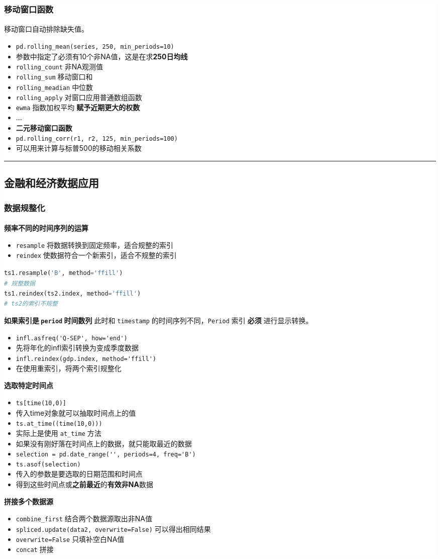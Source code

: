 ### 移动窗口函数
移动窗口自动排除缺失值。
+ `pd.rolling_mean(series, 250, min_periods=10)`
+ 参数中指定了必须有10个非NA值，这是在求**250日均线**
+ `rolling_count` 非NA观测值
+ `rolling_sum` 移动窗口和
+ `rolling_meadian` 中位数
+ `rolling_apply` 对窗口应用普通数组函数
+ `ewma` 指数加权平均 **赋予近期更大的权数**
+ ...
+ **二元移动窗口函数**
+ `pd.rolling_corr(r1, r2, 125, min_periods=100)`
+ 可以用来计算与标普500的移动相关系数

---

## 金融和经济数据应用

### 数据规整化
**频率不同的时间序列的运算**
+ `resample` 将数据转换到固定频率，适合规整的索引
+ `reindex` 使数据符合一个新索引，适合不规整的索引
```py
ts1.resample('B', method='ffill')
# 规整数据
ts1.reindex(ts2.index, method='ffill')
# ts2的索引不规整
```

**如果索引是 `period` 时间数列**
此时和 `timestamp` 的时间序列不同，`Period` 索引 **必须** 进行显示转换。
+ `infl.asfreq('Q-SEP', how='end')`
+ 先将年化的infl索引转换为变成季度数据
+ `infl.reindex(gdp.index, method='ffill')`
+ 在使用重索引，将两个索引规整化

**选取特定时间点**
+ `ts[time(10,0)]`
+ 传入time对象就可以抽取时间点上的值
+ `ts.at_time((time(10,0)))`
+ 实际上是使用 `at_time` 方法
+ 如果没有刚好落在时间点上的数据，就只能取最近的数据
+ `selection = pd.date_range('', periods=4, freq='B')`
+ `ts.asof(selection)`
+ 传入的参数是要选取的日期范围和时间点
+ 得到这些时间点或**之前最近**的**有效非NA**数据

**拼接多个数据源**
+ `combine_first` 结合两个数据源取出非NA值
+ `spliced.update(data2, overwrite=False)` 可以得出相同结果
+ `overwrite=False` 只填补空白NA值
+ `concat` 拼接
